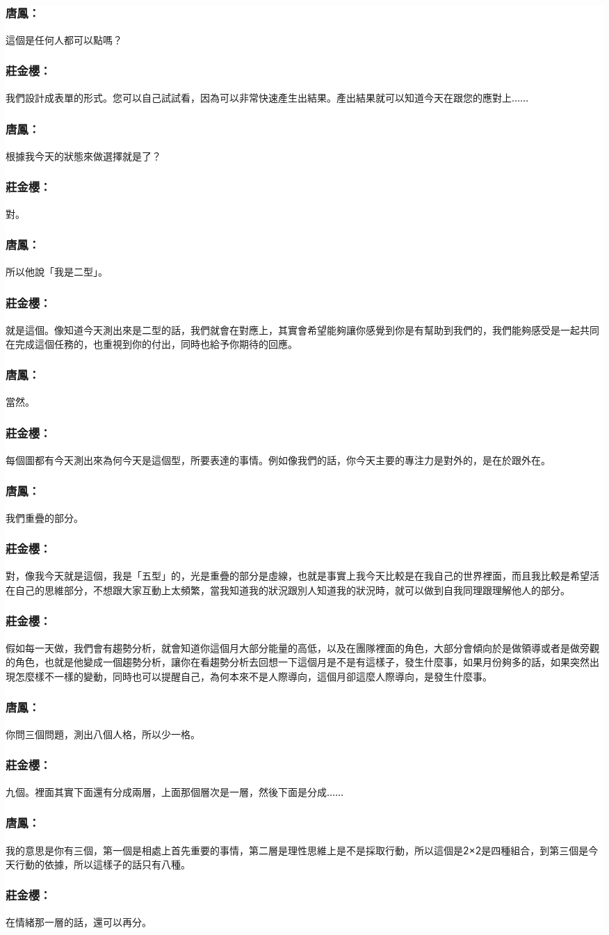 ### 唐鳳：
這個是任何人都可以點嗎？

### 莊金櫻：
我們設計成表單的形式。您可以自己試試看，因為可以非常快速產生出結果。產出結果就可以知道今天在跟您的應對上……

### 唐鳳：
根據我今天的狀態來做選擇就是了？

### 莊金櫻：
對。

### 唐鳳：
所以他說「我是二型」。

### 莊金櫻：
就是這個。像知道今天測出來是二型的話，我們就會在對應上，其實會希望能夠讓你感覺到你是有幫助到我們的，我們能夠感受是一起共同在完成這個任務的，也重視到你的付出，同時也給予你期待的回應。

### 唐鳳：
當然。

### 莊金櫻：
每個圖都有今天測出來為何今天是這個型，所要表達的事情。例如像我們的話，你今天主要的專注力是對外的，是在於跟外在。

### 唐鳳：
我們重疊的部分。

### 莊金櫻：
對，像我今天就是這個，我是「五型」的，光是重疊的部分是虛線，也就是事實上我今天比較是在我自己的世界裡面，而且我比較是希望活在自己的思維部分，不想跟大家互動上太頻繁，當我知道我的狀況跟別人知道我的狀況時，就可以做到自我同理跟理解他人的部分。

### 莊金櫻：
假如每一天做，我們會有趨勢分析，就會知道你這個月大部分能量的高低，以及在團隊裡面的角色，大部分會傾向於是做領導或者是做旁觀的角色，也就是他變成一個趨勢分析，讓你在看趨勢分析去回想一下這個月是不是有這樣子，發生什麼事，如果月份夠多的話，如果突然出現怎麼樣不一樣的變動，同時也可以提醒自己，為何本來不是人際導向，這個月卻這麼人際導向，是發生什麼事。

### 唐鳳：
你問三個問題，測出八個人格，所以少一格。

### 莊金櫻：
九個。裡面其實下面還有分成兩層，上面那個層次是一層，然後下面是分成……

### 唐鳳：
我的意思是你有三個，第一個是相處上首先重要的事情，第二層是理性思維上是不是採取行動，所以這個是2×2是四種組合，到第三個是今天行動的依據，所以這樣子的話只有八種。

### 莊金櫻：
在情緒那一層的話，還可以再分。
